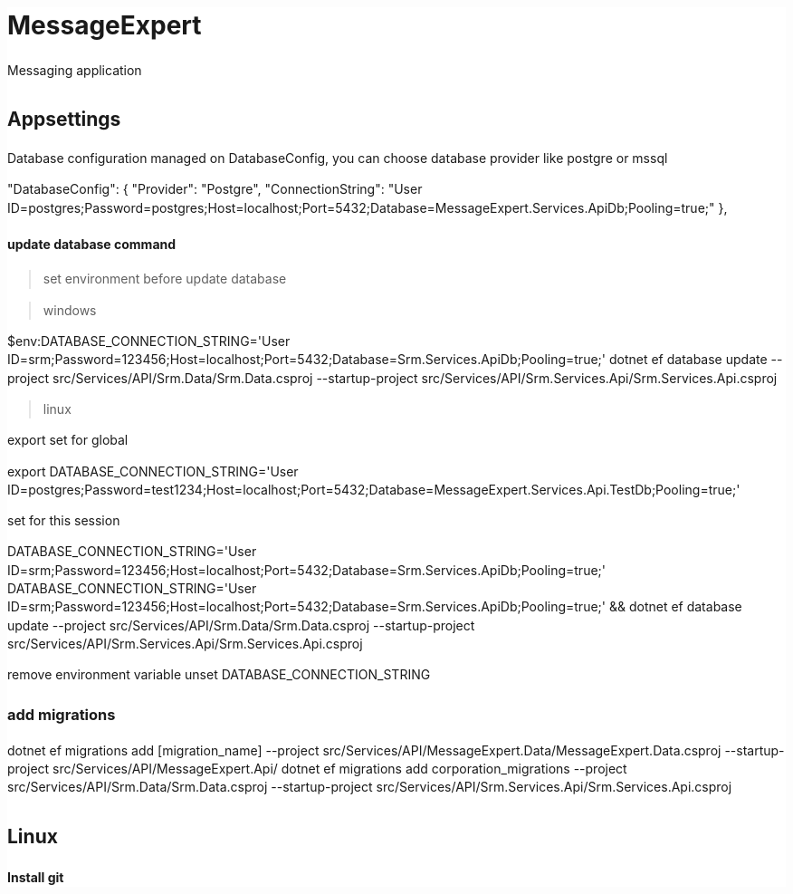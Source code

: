 # MessageExpert
Messaging application 

## Appsettings
Database configuration managed on DatabaseConfig, you can choose database provider like postgre or mssql

 "DatabaseConfig": {
    "Provider": "Postgre",
    "ConnectionString": "User ID=postgres;Password=postgres;Host=localhost;Port=5432;Database=MessageExpert.Services.ApiDb;Pooling=true;"
  },

#### update database command

> set environment before update database

> windows

$env:DATABASE_CONNECTION_STRING='User ID=srm;Password=123456;Host=localhost;Port=5432;Database=Srm.Services.ApiDb;Pooling=true;'
dotnet ef database update --project src/Services/API/Srm.Data/Srm.Data.csproj --startup-project src/Services/API/Srm.Services.Api/Srm.Services.Api.csproj

> linux

export set for global 

export DATABASE_CONNECTION_STRING='User ID=postgres;Password=test1234;Host=localhost;Port=5432;Database=MessageExpert.Services.Api.TestDb;Pooling=true;'

set for this session

DATABASE_CONNECTION_STRING='User ID=srm;Password=123456;Host=localhost;Port=5432;Database=Srm.Services.ApiDb;Pooling=true;'
DATABASE_CONNECTION_STRING='User ID=srm;Password=123456;Host=localhost;Port=5432;Database=Srm.Services.ApiDb;Pooling=true;'  &&
dotnet ef database update --project src/Services/API/Srm.Data/Srm.Data.csproj --startup-project src/Services/API/Srm.Services.Api/Srm.Services.Api.csproj

remove environment variable
unset DATABASE_CONNECTION_STRING

### add migrations

dotnet ef migrations add [migration_name] --project src/Services/API/MessageExpert.Data/MessageExpert.Data.csproj --startup-project src/Services/API/MessageExpert.Api/
dotnet ef migrations add corporation_migrations --project src/Services/API/Srm.Data/Srm.Data.csproj --startup-project src/Services/API/Srm.Services.Api/Srm.Services.Api.csproj

## Linux 

#### Install git
